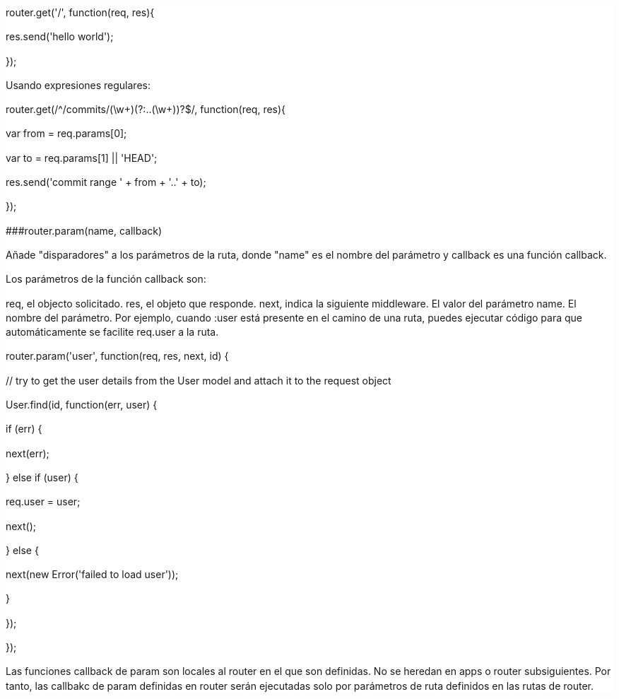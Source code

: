 router.get('/', function(req, res){

res.send('hello world');

});

Usando expresiones regulares:

router.get(/^\/commits\/(\w+)(?:\.\.(\w+))?$/, function(req, res){

var from = req.params[0];

var to = req.params[1] || 'HEAD';

res.send('commit range ' + from + '..' + to);

});

###router.param(name, callback)

Añade "disparadores" a los parámetros de la ruta, donde "name" es el nombre del parámetro y callback es una función callback.

Los parámetros de la función callback son:

req, el objecto solicitado.
res, el objeto que responde.
next, indica la siguiente middleware.
El valor del parámetro name.
El nombre del parámetro.
Por ejemplo, cuando :user está presente en el camino de una ruta, puedes ejecutar código para que automáticamente se facilite req.user a la ruta.

router.param('user', function(req, res, next, id) {

// try to get the user details from the User model and attach it to the request object

User.find(id, function(err, user) {

if (err) {

next(err);

} else if (user) {

req.user = user;

next();

} else {

next(new Error('failed to load user'));

}

});

});

Las funciones callback de param son locales al router en el que son definidas. No se heredan en apps o router subsiguientes. Por tanto, las callbakc de param definidas en router serán ejecutadas solo por parámetros de ruta definidos en las rutas de router.
